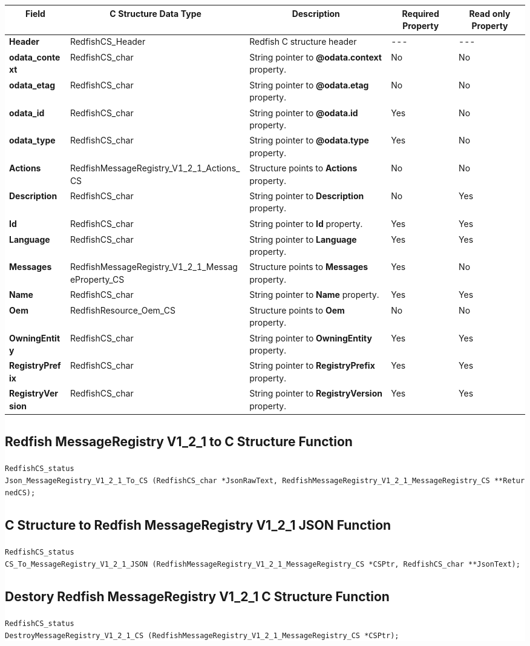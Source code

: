 |Field |C Structure Data Type|Description |Required Property|Read only Property
| ---  | --- | --- | --- | ---
|**Header**|RedfishCS_Header|Redfish C structure header|---|---
|**odata_context**|RedfishCS_char| String pointer to **@odata.context** property.| No| No
|**odata_etag**|RedfishCS_char| String pointer to **@odata.etag** property.| No| No
|**odata_id**|RedfishCS_char| String pointer to **@odata.id** property.| Yes| No
|**odata_type**|RedfishCS_char| String pointer to **@odata.type** property.| Yes| No
|**Actions**|RedfishMessageRegistry_V1_2_1_Actions_CS| Structure points to **Actions** property.| No| No
|**Description**|RedfishCS_char| String pointer to **Description** property.| No| Yes
|**Id**|RedfishCS_char| String pointer to **Id** property.| Yes| Yes
|**Language**|RedfishCS_char| String pointer to **Language** property.| Yes| Yes
|**Messages**|RedfishMessageRegistry_V1_2_1_MessageProperty_CS| Structure points to **Messages** property.| Yes| No
|**Name**|RedfishCS_char| String pointer to **Name** property.| Yes| Yes
|**Oem**|RedfishResource_Oem_CS| Structure points to **Oem** property.| No| No
|**OwningEntity**|RedfishCS_char| String pointer to **OwningEntity** property.| Yes| Yes
|**RegistryPrefix**|RedfishCS_char| String pointer to **RegistryPrefix** property.| Yes| Yes
|**RegistryVersion**|RedfishCS_char| String pointer to **RegistryVersion** property.| Yes| Yes
## Redfish MessageRegistry V1_2_1 to C Structure Function
    RedfishCS_status
    Json_MessageRegistry_V1_2_1_To_CS (RedfishCS_char *JsonRawText, RedfishMessageRegistry_V1_2_1_MessageRegistry_CS **ReturnedCS);

## C Structure to Redfish MessageRegistry V1_2_1 JSON Function
    RedfishCS_status
    CS_To_MessageRegistry_V1_2_1_JSON (RedfishMessageRegistry_V1_2_1_MessageRegistry_CS *CSPtr, RedfishCS_char **JsonText);

## Destory Redfish MessageRegistry V1_2_1 C Structure Function
    RedfishCS_status
    DestroyMessageRegistry_V1_2_1_CS (RedfishMessageRegistry_V1_2_1_MessageRegistry_CS *CSPtr);

